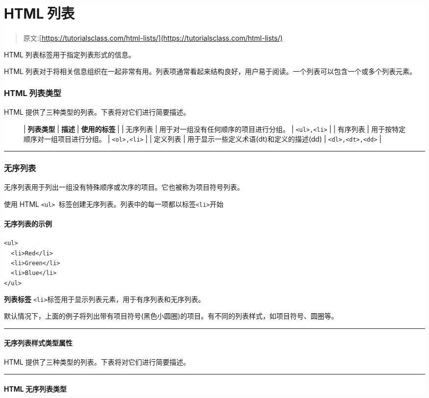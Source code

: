 # HTML 列表

> 原文:[https://tutorialsclass.com/html-lists/](https://tutorialsclass.com/html-lists/)

HTML 列表标签用于指定列表形式的信息。

HTML 列表对于将相关信息组织在一起非常有用。列表项通常看起来结构良好，用户易于阅读。一个列表可以包含一个或多个列表元素。

### HTML 列表类型

HTML 提供了三种类型的列表。下表将对它们进行简要描述。

<figure class="wp-block-table">

| **列表类型** | **描述** | **使用的标签** |
| 无序列表 | 用于对一组没有任何顺序的项目进行分组。 | `<ul>,<li>` |
| 有序列表 | 用于按特定顺序对一组项目进行分组。 | `<ol>,<li>` |
| 定义列表 | 用于显示一些定义术语(dt)和定义的描述(dd) | `<dl>,<dt>,<dd>` |

</figure>

* * *

### 无序列表

无序列表用于列出一组没有特殊顺序或次序的项目。它也被称为项目符号列表。

使用 HTML `<ul> `标签创建无序列表。列表中的每一项都以标签`<li>`开始

#### 无序列表的示例

```
<ul>
  <li>Red</li>
  <li>Green</li>
  <li>Blue</li>
</ul>
```

**列表标签**
`<li>`标签用于显示列表元素，用于有序列表和无序列表。

默认情况下，上面的例子将列出带有项目符号(黑色小圆圈)的项目。有不同的列表样式，如项目符号、圆圈等。

* * *

#### 无序列表样式类型属性

HTML 提供了三种类型的列表。下表将对它们进行简要描述。

* * *

#### HTML 无序列表类型
